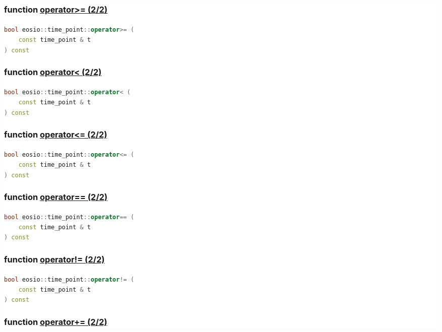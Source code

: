 

### function <a id="1acdbdefb8449e14bb0eadbfbc01a9b00b" href="#1acdbdefb8449e14bb0eadbfbc01a9b00b">operator>= (2/2)</a>

```cpp
bool eosio::time_point::operator>= (
    const time_point & t
) const
```



### function <a id="1a908072e64586f7d21a897090da7f8fa0" href="#1a908072e64586f7d21a897090da7f8fa0">operator< (2/2)</a>

```cpp
bool eosio::time_point::operator< (
    const time_point & t
) const
```



### function <a id="1ab33b62e5d591dc6285141020de6cad0d" href="#1ab33b62e5d591dc6285141020de6cad0d">operator<= (2/2)</a>

```cpp
bool eosio::time_point::operator<= (
    const time_point & t
) const
```



### function <a id="1a86d3524598f9f0f00d1f4f2440684350" href="#1a86d3524598f9f0f00d1f4f2440684350">operator== (2/2)</a>

```cpp
bool eosio::time_point::operator== (
    const time_point & t
) const
```



### function <a id="1a54d756d8704d82cf9416a14243f755f9" href="#1a54d756d8704d82cf9416a14243f755f9">operator!= (2/2)</a>

```cpp
bool eosio::time_point::operator!= (
    const time_point & t
) const
```



### function <a id="1a0ac241c9e0ed72797f7acec49db681ea" href="#1a0ac241c9e0ed72797f7acec49db681ea">operator+= (2/2)</a>
